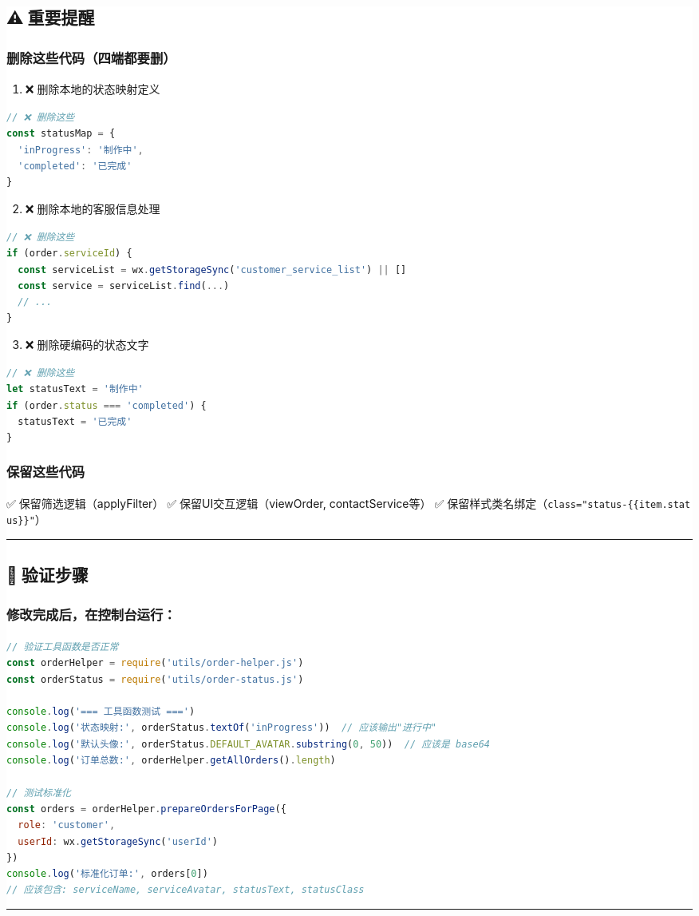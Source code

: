 ## ⚠️ 重要提醒

### 删除这些代码（四端都要删）

1. ❌ 删除本地的状态映射定义
```javascript
// ❌ 删除这些
const statusMap = {
  'inProgress': '制作中',
  'completed': '已完成'
}
```

2. ❌ 删除本地的客服信息处理
```javascript
// ❌ 删除这些
if (order.serviceId) {
  const serviceList = wx.getStorageSync('customer_service_list') || []
  const service = serviceList.find(...)
  // ...
}
```

3. ❌ 删除硬编码的状态文字
```javascript
// ❌ 删除这些
let statusText = '制作中'
if (order.status === 'completed') {
  statusText = '已完成'
}
```

### 保留这些代码

✅ 保留筛选逻辑（applyFilter）
✅ 保留UI交互逻辑（viewOrder, contactService等）
✅ 保留样式类名绑定（`class="status-{{item.status}}"`）

---

## 🧪 验证步骤

### 修改完成后，在控制台运行：

```javascript
// 验证工具函数是否正常
const orderHelper = require('utils/order-helper.js')
const orderStatus = require('utils/order-status.js')

console.log('=== 工具函数测试 ===')
console.log('状态映射:', orderStatus.textOf('inProgress'))  // 应该输出"进行中"
console.log('默认头像:', orderStatus.DEFAULT_AVATAR.substring(0, 50))  // 应该是 base64
console.log('订单总数:', orderHelper.getAllOrders().length)

// 测试标准化
const orders = orderHelper.prepareOrdersForPage({
  role: 'customer',
  userId: wx.getStorageSync('userId')
})
console.log('标准化订单:', orders[0])
// 应该包含: serviceName, serviceAvatar, statusText, statusClass
```

---